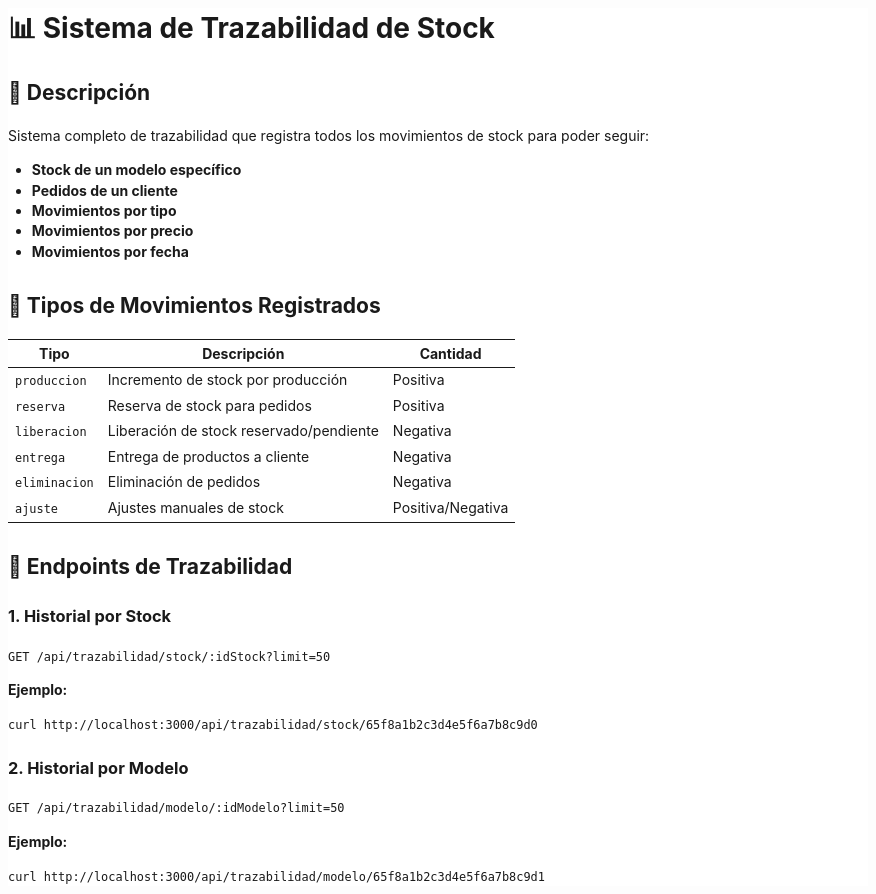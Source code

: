 # 📊 Sistema de Trazabilidad de Stock

## 🎯 Descripción

Sistema completo de trazabilidad que registra todos los movimientos de stock para poder seguir:

- **Stock de un modelo específico**
- **Pedidos de un cliente**
- **Movimientos por tipo**
- **Movimientos por precio**
- **Movimientos por fecha**

## 🔧 Tipos de Movimientos Registrados

| Tipo          | Descripción                             | Cantidad          |
| ------------- | --------------------------------------- | ----------------- |
| `produccion`  | Incremento de stock por producción      | Positiva          |
| `reserva`     | Reserva de stock para pedidos           | Positiva          |
| `liberacion`  | Liberación de stock reservado/pendiente | Negativa          |
| `entrega`     | Entrega de productos a cliente          | Negativa          |
| `eliminacion` | Eliminación de pedidos                  | Negativa          |
| `ajuste`      | Ajustes manuales de stock               | Positiva/Negativa |

## 🚀 Endpoints de Trazabilidad

### 1. Historial por Stock

```
GET /api/trazabilidad/stock/:idStock?limit=50
```

**Ejemplo:**

```bash
curl http://localhost:3000/api/trazabilidad/stock/65f8a1b2c3d4e5f6a7b8c9d0
```

### 2. Historial por Modelo

```
GET /api/trazabilidad/modelo/:idModelo?limit=50
```

**Ejemplo:**

```bash
curl http://localhost:3000/api/trazabilidad/modelo/65f8a1b2c3d4e5f6a7b8c9d1
```
